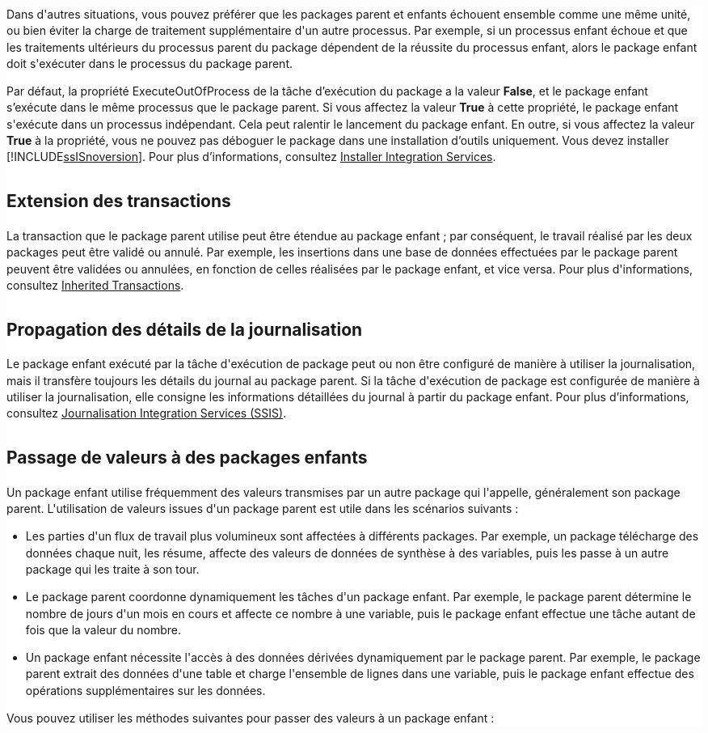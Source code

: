  Dans d'autres situations, vous pouvez préférer que les packages parent et enfants échouent ensemble comme une même unité, ou bien éviter la charge de traitement supplémentaire d'un autre processus. Par exemple, si un processus enfant échoue et que les traitements ultérieurs du processus parent du package dépendent de la réussite du processus enfant, alors le package enfant doit s'exécuter dans le processus du package parent.  
  
 Par défaut, la propriété ExecuteOutOfProcess de la tâche d’exécution du package a la valeur **False**, et le package enfant s’exécute dans le même processus que le package parent. Si vous affectez la valeur **True** à cette propriété, le package enfant s'exécute dans un processus indépendant. Cela peut ralentir le lancement du package enfant. En outre, si vous affectez la valeur **True** à la propriété, vous ne pouvez pas déboguer le package dans une installation d’outils uniquement. Vous devez installer [!INCLUDE[ssISnoversion](../../includes/ssisnoversion-md.md)]. Pour plus d’informations, consultez [Installer Integration Services](../../integration-services/install-windows/install-integration-services.md).  
  
## <a name="extending-transactions"></a>Extension des transactions  
 La transaction que le package parent utilise peut être étendue au package enfant ; par conséquent, le travail réalisé par les deux packages peut être validé ou annulé. Par exemple, les insertions dans une base de données effectuées par le package parent peuvent être validées ou annulées, en fonction de celles réalisées par le package enfant, et vice versa. Pour plus d'informations, consultez [Inherited Transactions](../integration-services-transactions.md).  
  
## <a name="propagating-logging-details"></a>Propagation des détails de la journalisation  
 Le package enfant exécuté par la tâche d'exécution de package peut ou non être configuré de manière à utiliser la journalisation, mais il transfère toujours les détails du journal au package parent. Si la tâche d'exécution de package est configurée de manière à utiliser la journalisation, elle consigne les informations détaillées du journal à partir du package enfant. Pour plus d’informations, consultez [Journalisation Integration Services &#40;SSIS&#41;](../../integration-services/performance/integration-services-ssis-logging.md).  
  
## <a name="passing-values-to-child-packages"></a>Passage de valeurs à des packages enfants  
 Un package enfant utilise fréquemment des valeurs transmises par un autre package qui l'appelle, généralement son package parent. L'utilisation de valeurs issues d'un package parent est utile dans les scénarios suivants :  
  
-   Les parties d'un flux de travail plus volumineux sont affectées à différents packages. Par exemple, un package télécharge des données chaque nuit, les résume, affecte des valeurs de données de synthèse à des variables, puis les passe à un autre package qui les traite à son tour.  
  
-   Le package parent coordonne dynamiquement les tâches d'un package enfant. Par exemple, le package parent détermine le nombre de jours d'un mois en cours et affecte ce nombre à une variable, puis le package enfant effectue une tâche autant de fois que la valeur du nombre.  
  
-   Un package enfant nécessite l'accès à des données dérivées dynamiquement par le package parent. Par exemple, le package parent extrait des données d'une table et charge l'ensemble de lignes dans une variable, puis le package enfant effectue des opérations supplémentaires sur les données.  
  
 Vous pouvez utiliser les méthodes suivantes pour passer des valeurs à un package enfant :  
  